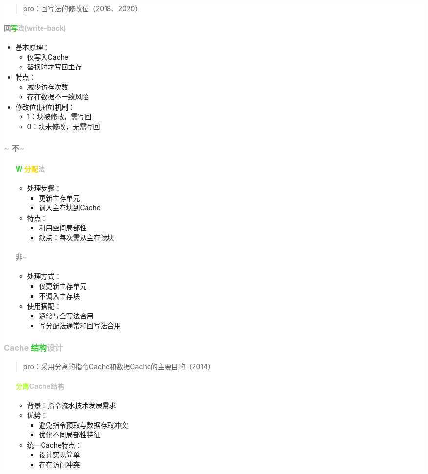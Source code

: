 > pro：回写法的修改位（2018、2020）

#### <span style="color: silver;"><span style="color: gray;">回</span><span style="color: LimeGreen;">写</span>法(write-back)
- 基本原理：
  - 仅写入Cache
  - 替换时才写回主存
- 特点：
  - 减少访存次数
  - 存在数据不一致风险
- 修改位(脏位)机制：
  - 1：块被修改，需写回
  - 0：块未修改，无需写回

</ul>

### <span style="color: silver;">~ <span style="color: gray;">不</span>~

<ul>

#### <span style="color: silver;"> <span style="color: LimeGreen;">W</span> <span style="color: Gold;">分配</span>法
- 处理步骤：
  - 更新主存单元
  - 调入主存块到Cache
- 特点：
  - 利用空间局部性
  - 缺点：每次需从主存读块

#### <span style="color: silver;"><span style="color: gray;">非</span>~
- 处理方式：
  - 仅更新主存单元
  - 不调入主存块
- 使用搭配：
  - 通常与全写法合用
  - 写分配法通常和回写法合用

</ul>

### <span style="color: silver;">Cache <span style="color: LimeGreen;">结构</span>设计

> pro：采用分离的指令Cache和数据Cache的主要目的（2014）

<ul>

#### <span style="color: silver;"> <span style="color: GreenYellow;">分离</span>Cache结构
- 背景：指令流水技术发展需求
- 优势：
  - 避免指令预取与数据存取冲突
  - 优化不同局部性特征
- 统一Cache特点：
  - 设计实现简单
  - 存在访问冲突

